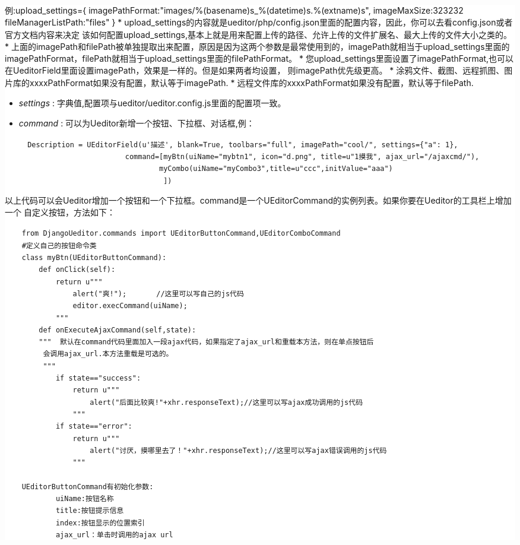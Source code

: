  例:upload_settings={
        imagePathFormat:"images/%(basename)s_%(datetime)s.%(extname)s",
        imageMaxSize:323232
        fileManagerListPath:"files"
   } 
     *  upload_settings的内容就是ueditor/php/config.json里面的配置内容，因此，你可以去看config.json或者官方文档内容来决定
            该如何配置upload_settings,基本上就是用来配置上传的路径、允许上传的文件扩展名、最大上传的文件大小之类的。
     *  上面的imagePath和filePath被单独提取出来配置，原因是因为这两个参数是最常使用到的，imagePath就相当于upload_settings里面的
                imagePathFormat，filePath就相当于upload_settings里面的filePathFormat。
     *  您upload_settings里面设置了imagePathFormat,也可以在UeditorField里面设置imagePath，效果是一样的。但是如果两者均设置，
   则imagePath优先级更高。
     *   涂鸦文件、截图、远程抓图、图片库的xxxxPathFormat如果没有配置，默认等于imagePath.
     *   远程文件库的xxxxPathFormat如果没有配置，默认等于filePath.
   
   
* *settings* : 字典值,配置项与ueditor/ueditor.config.js里面的配置项一致。
* *command* :  可以为Ueditor新增一个按钮、下拉框、对话框,例：

        Description = UEditorField(u'描述', blank=True, toolbars="full", imagePath="cool/", settings={"a": 1},
                               command=[myBtn(uiName="mybtn1", icon="d.png", title=u"1摸我", ajax_url="/ajaxcmd/"),
                                       myCombo(uiName="myCombo3",title=u"ccc",initValue="aaa")
                                        ])
        

以上代码可以会Ueditor增加一个按钮和一个下拉框。command是一个UEditorCommand的实例列表。如果你要在Ueditor的工具栏上增加一个
自定义按钮，方法如下：
        
        from DjangoUeditor.commands import UEditorButtonCommand,UEditorComboCommand
        #定义自己的按钮命令类
        class myBtn(UEditorButtonCommand):
            def onClick(self):
                return u"""
                    alert("爽!");       //这里可以写自己的js代码
                    editor.execCommand(uiName);
                """
            def onExecuteAjaxCommand(self,state):
            """  默认在command代码里面加入一段ajax代码，如果指定了ajax_url和重载本方法，则在单点按钮后
             会调用ajax_url.本方法重载是可选的。
             """
                if state=="success":
                    return u"""
                        alert("后面比较爽!"+xhr.responseText);//这里可以写ajax成功调用的js代码
                    """
                if state=="error":
                    return u"""
                        alert("讨厌，摸哪里去了！"+xhr.responseText);//这里可以写ajax错误调用的js代码
                    """
        
        UEditorButtonCommand有初始化参数:
                uiName:按钮名称
                title:按钮提示信息
                index:按钮显示的位置索引
                ajax_url：单击时调用的ajax url
                